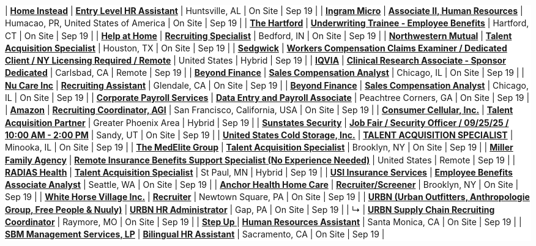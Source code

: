 | **[Home Instead](http://www.homeinstead.com)** | **[Entry Level HR Assistant](https://jobright.ai/jobs/info/68cd9d19e23def7af55bcbb2?utm_campaign=Human%20Resources&utm_source=1103)** | Huntsville, AL | On Site | Sep 19 |
| **[Ingram Micro](https://corp.ingrammicro.com)** | **[Associate II, Human Resources](https://jobright.ai/jobs/info/68cd97fbb2a74e1837ed96c9?utm_campaign=Human%20Resources&utm_source=1103)** | Humacao, PR, United States of America | On Site | Sep 19 |
| **[The Hartford](http://www.thehartford.com)** | **[Underwriting Trainee - Employee Benefits](https://jobright.ai/jobs/info/68cd959db2a74e1837ed91d2?utm_campaign=Human%20Resources&utm_source=1103)** | Hartford, CT | On Site | Sep 19 |
| **[Help at Home](http://www.helpathome.com)** | **[Recruiting Specialist](https://jobright.ai/jobs/info/68cd94c11ad6b16f0289bc19?utm_campaign=Human%20Resources&utm_source=1103)** | Bedford, IN | On Site | Sep 19 |
| **[Northwestern Mutual](https://www.northwesternmutual.com)** | **[Talent Acquisition Specialist](https://jobright.ai/jobs/info/68cd940d1ad6b16f0289baa0?utm_campaign=Human%20Resources&utm_source=1103)** | Houston, TX | On Site | Sep 19 |
| **[Sedgwick](http://www.sedgwick.com)** | **[Workers Compensation Claims Examiner / Dedicated Client / NY Licensing Required / Remote](https://jobright.ai/jobs/info/68cbb744ba798c1a501d4499?utm_campaign=Human%20Resources&utm_source=1103)** | United States | Hybrid | Sep 19 |
| **[IQVIA](https://www.iqvia.com)** | **[Clinical Research Associate - Sponsor Dedicated](https://jobright.ai/jobs/info/68cd92a51ad6b16f0289b7af?utm_campaign=Human%20Resources&utm_source=1103)** | Carlsbad, CA | Remote | Sep 19 |
| **[Beyond Finance](http://www.beyondfinance.com)** | **[Sales Compensation Analyst](https://jobright.ai/jobs/info/68cd924e1ad6b16f0289b70e?utm_campaign=Human%20Resources&utm_source=1103)** | Chicago, IL | On Site | Sep 19 |
| **[Nu Care Inc](https://nu.care)** | **[Recruiting Assistant](https://jobright.ai/jobs/info/68cdaf65e23def7af55be001?utm_campaign=Human%20Resources&utm_source=1103)** | Glendale, CA | On Site | Sep 19 |
| **[Beyond Finance](http://www.beyondfinance.com)** | **[Sales Compensation Analyst](https://jobright.ai/jobs/info/68cd8ab1b2a74e1837ed86a8?utm_campaign=Human%20Resources&utm_source=1103)** | Chicago, IL | On Site | Sep 19 |
| **[Corporate Payroll Services](https://www.cpsgo.com/)** | **[Data Entry and Payroll Associate](https://jobright.ai/jobs/info/68cd8a2ae23def7af55bb636?utm_campaign=Human%20Resources&utm_source=1103)** | Peachtree Corners, GA | On Site | Sep 19 |
| **[Amazon](https://amazon.com)** | **[Recruiting Coordinator, AGI](https://jobright.ai/jobs/info/68cd87feb2a74e1837ed8444?utm_campaign=Human%20Resources&utm_source=1103)** | San Francisco, California, USA | On Site | Sep 19 |
| **[Consumer Cellular, Inc.](http://www.ConsumerCellular.com)** | **[Talent Acquisition Partner](https://jobright.ai/jobs/info/68cd84c7b2a74e1837ed8279?utm_campaign=Human%20Resources&utm_source=1103)** | Greater Phoenix Area | Hybrid | Sep 19 |
| **[Sunstates Security](http://sunstatessecurity.com)** | **[Job Fair / Security Officer / 09/25/25 / 10:00 AM - 2:00 PM](https://jobright.ai/jobs/info/68cd9db9e23def7af55bccd0?utm_campaign=Human%20Resources&utm_source=1103)** | Sandy, UT | On Site | Sep 19 |
| **[United States Cold Storage, Inc.](http://www.uscold.com/)** | **[TALENT ACQUISITION SPECIALIST](https://jobright.ai/jobs/info/68cd8b0ce23def7af55bb79c?utm_campaign=Human%20Resources&utm_source=1103)** | Minooka, IL | On Site | Sep 19 |
| **[The MedElite Group](https://medelitegrp.com)** | **[Talent Acquisition Specialist](https://jobright.ai/jobs/info/687e648e2097a271a8994c8a?utm_campaign=Human%20Resources&utm_source=1103)** | Brooklyn, NY | On Site | Sep 19 |
| **[Miller Family Agency](https://cmilleragencygroup.gr8.com/)** | **[Remote Insurance Benefits Support Specialist (No Experience Needed)](https://jobright.ai/jobs/info/68cd701d1ad6b16f028999c5?utm_campaign=Human%20Resources&utm_source=1103)** | United States | Remote | Sep 19 |
| **[RADIAS Health](https://radiashealth.org/)** | **[Talent Acquisition Specialist](https://jobright.ai/jobs/info/68cd6e6ee23def7af55b9c4a?utm_campaign=Human%20Resources&utm_source=1103)** | St Paul, MN | Hybrid | Sep 19 |
| **[USI Insurance Services](https://www.usi.com/)** | **[Employee Benefits Associate Analyst](https://jobright.ai/jobs/info/68cd6d69b2a74e1837ed6bad?utm_campaign=Human%20Resources&utm_source=1103)** | Seattle, WA | On Site | Sep 19 |
| **[Anchor Health Home Care](https://anchorhc.org)** | **[Recruiter/Screener](https://jobright.ai/jobs/info/68cd81e6b2a74e1837ed7e0d?utm_campaign=Human%20Resources&utm_source=1103)** | Brooklyn, NY | On Site | Sep 19 |
| **[White Horse Village Inc.](https://www.whitehorsevillage.org)** | **[Recruiter](https://jobright.ai/jobs/info/68cd835bb2a74e1837ed805c?utm_campaign=Human%20Resources&utm_source=1103)** | Newtown Square, PA | On Site | Sep 19 |
| **[URBN (Urban Outfitters, Anthropologie Group, Free People & Nuuly)](http://urbn.com)** | **[URBN HR Administrator](https://jobright.ai/jobs/info/68cd65531ad6b16f028992a7?utm_campaign=Human%20Resources&utm_source=1103)** | Gap, PA | On Site | Sep 19 |
| ↳ | **[URBN Supply Chain Recruiting Coordinator](https://jobright.ai/jobs/info/68cd6508b2a74e1837ed6786?utm_campaign=Human%20Resources&utm_source=1103)** | Raymore, MO | On Site | Sep 19 |
| **[Step Up ](https://www.stepup.org)** | **[Human Resources Assistant](https://jobright.ai/jobs/info/68cd5e3eb2a74e1837ed6330?utm_campaign=Human%20Resources&utm_source=1103)** | Santa Monica, CA | On Site | Sep 19 |
| **[SBM Management Services, LP](http://www.sbmmanagement.com)** | **[Bilingual HR Assistant](https://jobright.ai/jobs/info/68b0ee36b47fb001d689688a?utm_campaign=Human%20Resources&utm_source=1103)** | Sacramento, CA | On Site | Sep 19 |